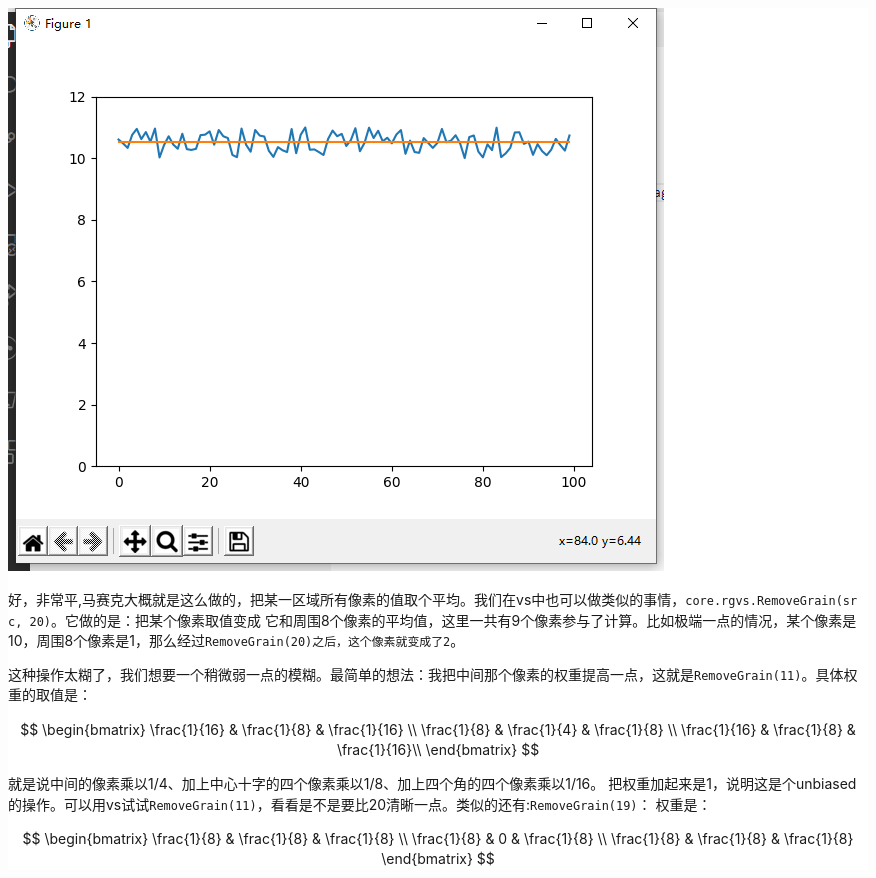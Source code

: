 ![Figure 7](./Figure/Average_deblur.png)

好，非常平,马赛克大概就是这么做的，把某一区域所有像素的值取个平均。我们在vs中也可以做类似的事情，`core.rgvs.RemoveGrain(src, 20)`。它做的是：把某个像素取值变成 它和周围8个像素的平均值，这里一共有9个像素参与了计算。比如极端一点的情况，某个像素是10，周围8个像素是1，那么经过`RemoveGrain(20)之后，这个像素就变成了2`。

这种操作太糊了，我们想要一个稍微弱一点的模糊。最简单的想法：我把中间那个像素的权重提高一点，这就是`RemoveGrain(11)`。具体权重的取值是：

$$
\begin{bmatrix}
\frac{1}{16} & \frac{1}{8} & \frac{1}{16} \\
\frac{1}{8} & \frac{1}{4} & \frac{1}{8} \\
\frac{1}{16} & \frac{1}{8} & \frac{1}{16}\\
\end{bmatrix}
$$

就是说中间的像素乘以1/4、加上中心十字的四个像素乘以1/8、加上四个角的四个像素乘以1/16。
把权重加起来是1，说明这是个unbiased的操作。可以用vs试试`RemoveGrain(11)`，看看是不是要比20清晰一点。类似的还有:`RemoveGrain(19)`：
权重是：

$$
\begin{bmatrix}
\frac{1}{8} & \frac{1}{8} & \frac{1}{8} \\
\frac{1}{8} & 0 & \frac{1}{8} \\
\frac{1}{8} & \frac{1}{8} & \frac{1}{8}
\end{bmatrix}
$$
